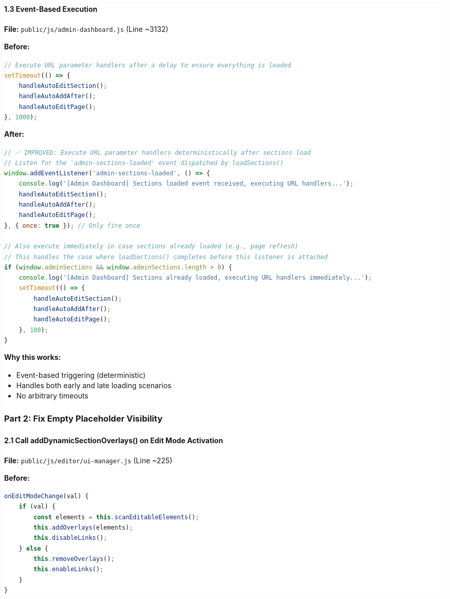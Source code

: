 #### 1.3 Event-Based Execution

**File:** `public/js/admin-dashboard.js` (Line ~3132)

**Before:**
```javascript
// Execute URL parameter handlers after a delay to ensure everything is loaded
setTimeout(() => {
    handleAutoEditSection();
    handleAutoAddAfter();
    handleAutoEditPage();
}, 1000);
```

**After:**
```javascript
// ✅ IMPROVED: Execute URL parameter handlers deterministically after sections load
// Listen for the 'admin-sections-loaded' event dispatched by loadSections()
window.addEventListener('admin-sections-loaded', () => {
    console.log('[Admin Dashboard] Sections loaded event received, executing URL handlers...');
    handleAutoEditSection();
    handleAutoAddAfter();
    handleAutoEditPage();
}, { once: true }); // Only fire once

// Also execute immediately in case sections already loaded (e.g., page refresh)
// This handles the case where loadSections() completes before this listener is attached
if (window.adminSections && window.adminSections.length > 0) {
    console.log('[Admin Dashboard] Sections already loaded, executing URL handlers immediately...');
    setTimeout(() => {
        handleAutoEditSection();
        handleAutoAddAfter();
        handleAutoEditPage();
    }, 100);
}
```

**Why this works:**
- Event-based triggering (deterministic)
- Handles both early and late loading scenarios
- No arbitrary timeouts

### Part 2: Fix Empty Placeholder Visibility

#### 2.1 Call addDynamicSectionOverlays() on Edit Mode Activation

**File:** `public/js/editor/ui-manager.js` (Line ~225)

**Before:**
```javascript
onEditModeChange(val) {
    if (val) {
        const elements = this.scanEditableElements();
        this.addOverlays(elements);
        this.disableLinks();
    } else {
        this.removeOverlays();
        this.enableLinks();
    }
}
```
